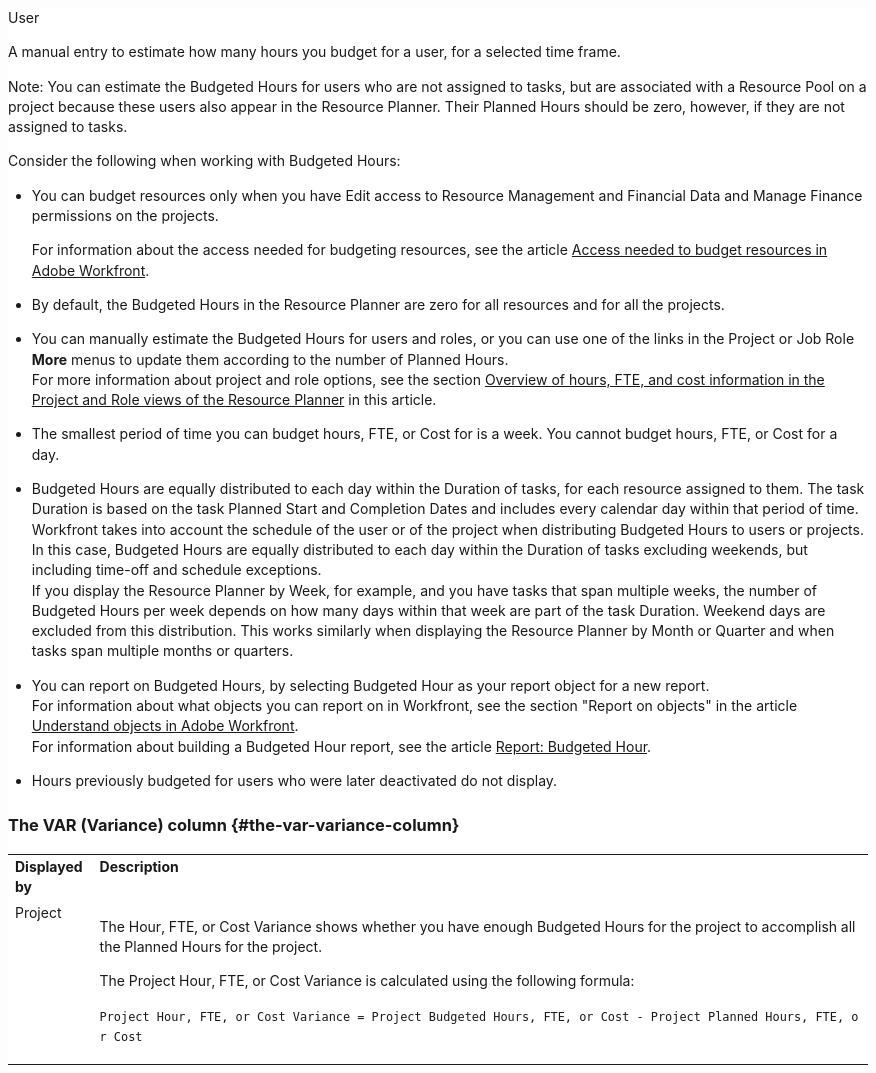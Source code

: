    <td>User</td> 
   <td> <p>A manual entry to estimate how many hours you budget for a user, for a selected time frame. </p> <p> <p>Note:   You can estimate the Budgeted Hours for users who are not assigned to tasks, but are associated with a Resource Pool on a project because these users also appear in the Resource Planner. Their Planned Hours should be zero, however, if they are not assigned to tasks. </p> </p> </td> 
  </tr> 
 </tbody> 
</table>

Consider the following when working with Budgeted Hours: 



* You can budget resources only when you have Edit access to Resource Management and Financial Data and Manage Finance permissions on the projects.

  For information about the access needed for budgeting resources, see the article [Access needed to budget resources in Adobe Workfront](../../resource-mgmt/resource-planning/access-needed-to-budget-resources.md).

* By default, the Budgeted Hours in the Resource Planner are zero for all resources and for all the projects.
* You can manually estimate the Budgeted Hours for users and roles, or you can use one of the links in the Project or Job Role **More** menus to update them according to the number of Planned Hours.  
  For more information about project and role options, see the section [Overview of hours, FTE, and cost information in the Project and Role views of the Resource Planner](#Budget) in this article.

* The smallest period of time you can budget hours, FTE, or Cost for is a week. You cannot budget hours, FTE, or Cost for a day. 
* Budgeted Hours are equally distributed to each day within the Duration of tasks, for each resource assigned to them. The task Duration is based on the task Planned Start and Completion Dates and includes every calendar day within that period of time.   
  Workfront takes into account the schedule of the user or of the project when distributing Budgeted Hours to users or projects. In this case, Budgeted Hours are equally distributed to each day within the Duration of tasks excluding weekends, but including time-off and schedule exceptions.   
  If you display the Resource Planner by Week, for example, and you have tasks that span multiple weeks, the number of Budgeted Hours per week depends on how many days within that week are part of the task Duration. Weekend days are excluded from this distribution. This works similarly when displaying the Resource Planner by Month or Quarter and when tasks span multiple months or quarters. 

* You can report on Budgeted Hours, by selecting Budgeted Hour as your report object for a new report.  
  For information about what objects you can report on in Workfront, see the section "Report on objects" in the article [Understand objects in Adobe Workfront](../../workfront-basics/navigate-workfront/workfront-navigation/understand-objects.md).   
  For information about building a Budgeted Hour report, see the article [Report: Budgeted Hour](../../reports-and-dashboards/reports/custom-view-filter-grouping-samples/report-budgeted-hour.md).

* Hours previously budgeted for users who were later deactivated do not display.

### The VAR (Variance)&nbsp;column {#the-var-variance-column}

<table cellspacing="3"> 
 <col> 
 <col> 
 <tbody> 
  <tr> 
   <td><strong>Displayed by</strong> </td> 
   <td><strong>Description</strong> </td> 
  </tr> 
  <tr> 
   <td>Project</td> 
   <td> <p>The Hour, FTE, or Cost Variance shows whether you have enough Budgeted Hours for the project to accomplish all the Planned Hours for the project. </p> <p>The Project Hour, FTE, or Cost Variance is calculated using the following formula:</p> <p><code>Project Hour, FTE, or Cost Variance = Project Budgeted Hours, FTE, or Cost - Project Planned Hours, FTE, or Cost</code> </p> </td> 